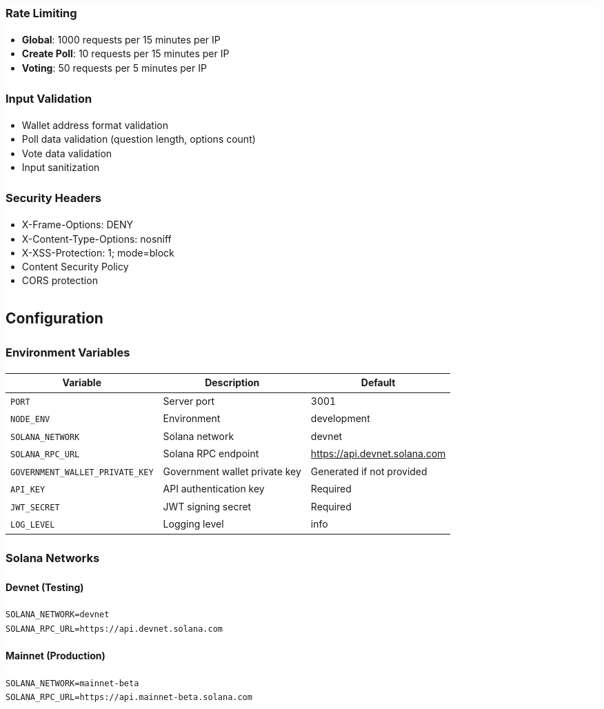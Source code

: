 ### Rate Limiting
- **Global**: 1000 requests per 15 minutes per IP
- **Create Poll**: 10 requests per 15 minutes per IP
- **Voting**: 50 requests per 5 minutes per IP

### Input Validation
- Wallet address format validation
- Poll data validation (question length, options count)
- Vote data validation
- Input sanitization

### Security Headers
- X-Frame-Options: DENY
- X-Content-Type-Options: nosniff
- X-XSS-Protection: 1; mode=block
- Content Security Policy
- CORS protection

## Configuration

### Environment Variables

| Variable | Description | Default |
|----------|-------------|---------|
| `PORT` | Server port | 3001 |
| `NODE_ENV` | Environment | development |
| `SOLANA_NETWORK` | Solana network | devnet |
| `SOLANA_RPC_URL` | Solana RPC endpoint | https://api.devnet.solana.com |
| `GOVERNMENT_WALLET_PRIVATE_KEY` | Government wallet private key | Generated if not provided |
| `API_KEY` | API authentication key | Required |
| `JWT_SECRET` | JWT signing secret | Required |
| `LOG_LEVEL` | Logging level | info |

### Solana Networks

#### Devnet (Testing)
```env
SOLANA_NETWORK=devnet
SOLANA_RPC_URL=https://api.devnet.solana.com
```

#### Mainnet (Production)
```env
SOLANA_NETWORK=mainnet-beta
SOLANA_RPC_URL=https://api.mainnet-beta.solana.com
```
